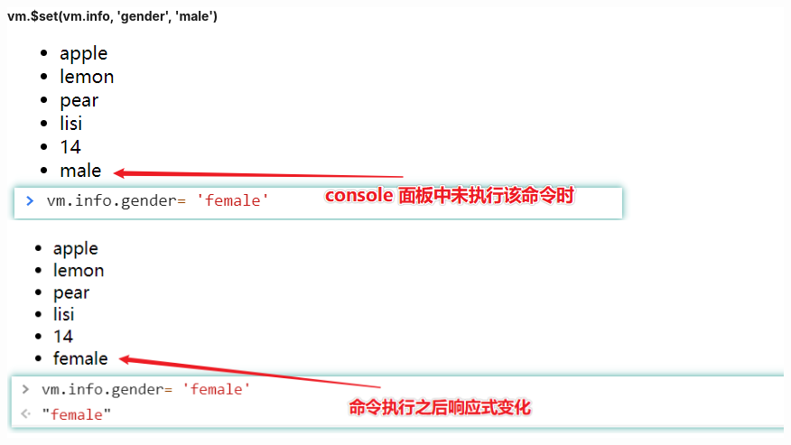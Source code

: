 #### vm.$set(vm.info, 'gender', 'male')

![image-20200305144956925](./image-20200305144956925.png)

![image-20200305145041888](./image-20200305145041888.png)
